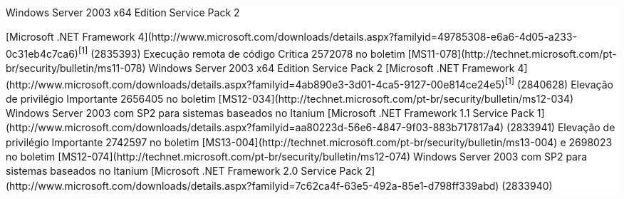 Windows Server 2003 x64 Edition Service Pack 2
</td>
<td style="border:1px solid black;">
[Microsoft .NET Framework 4](http://www.microsoft.com/downloads/details.aspx?familyid=49785308-e6a6-4d05-a233-0c31eb4c7ca6)<sup>[1]</sup>
(2835393)
</td>
<td style="border:1px solid black;">
Execução remota de código
</td>
<td style="border:1px solid black;">
Crítica
</td>
<td style="border:1px solid black;">
2572078 no boletim [MS11-078](http://technet.microsoft.com/pt-br/security/bulletin/ms11-078)
</td>
</tr>
<tr class="alternateRow">
<td style="border:1px solid black;">
Windows Server 2003 x64 Edition Service Pack 2
</td>
<td style="border:1px solid black;">
[Microsoft .NET Framework 4](http://www.microsoft.com/downloads/details.aspx?familyid=4ab890e3-3d01-4ca5-9127-00e814ce24e5)<sup>[1]</sup>
(2840628)
</td>
<td style="border:1px solid black;">
Elevação de privilégio
</td>
<td style="border:1px solid black;">
Importante
</td>
<td style="border:1px solid black;">
2656405 no boletim [MS12-034](http://technet.microsoft.com/pt-br/security/bulletin/ms12-034)
</td>
</tr>
<tr>
<td style="border:1px solid black;">
Windows Server 2003 com SP2 para sistemas baseados no Itanium
</td>
<td style="border:1px solid black;">
[Microsoft .NET Framework 1.1 Service Pack 1](http://www.microsoft.com/downloads/details.aspx?familyid=aa80223d-56e6-4847-9f03-883b717817a4)  
(2833941)
</td>
<td style="border:1px solid black;">
Elevação de privilégio
</td>
<td style="border:1px solid black;">
Importante
</td>
<td style="border:1px solid black;">
2742597 no boletim [MS13-004](http://technet.microsoft.com/pt-br/security/bulletin/ms13-004) e 2698023 no boletim [MS12-074](http://technet.microsoft.com/pt-br/security/bulletin/ms12-074)
</td>
</tr>
<tr class="alternateRow">
<td style="border:1px solid black;">
Windows Server 2003 com SP2 para sistemas baseados no Itanium
</td>
<td style="border:1px solid black;">
[Microsoft .NET Framework 2.0 Service Pack 2](http://www.microsoft.com/downloads/details.aspx?familyid=7c62ca4f-63e5-492a-85e1-d798ff339abd)  
(2833940)